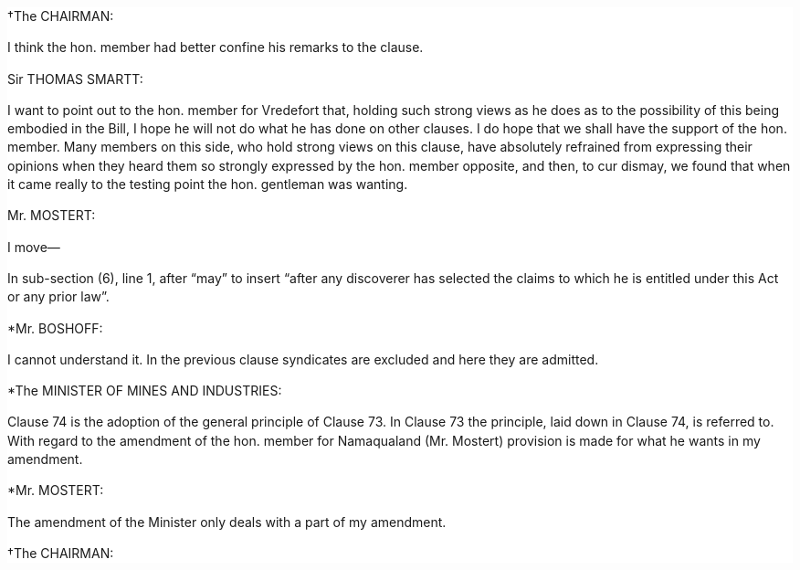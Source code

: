<speech by="#chairman">

<from>&#x2020;The <person refersTo="hansard_za">CHAIRMAN</person>:</from>

<p>I think the hon. member had better confine his remarks to the clause.</p>

</speech>

<speech by="#thomas_smartt">

<from>Sir <person refersTo="hansard_za">THOMAS SMARTT</person>:</from>

<p>I want to point out to the hon. member for Vredefort that, holding such strong views as he does as to the possibility of this being embodied in the Bill, I hope he will not do what he has done on other clauses. I do hope that we shall have the support of the hon. member. Many members on this side, who hold strong views on this clause, have absolutely refrained from expressing their opinions when they heard them so strongly expressed by the hon. member opposite, and then, to cur dismay, we found that when it came really to the testing point the hon. gentleman was wanting.</p>

</speech>

<speech by="#mostert">

<from>Mr. <person refersTo="hansard_za">MOSTERT</person>:</from>

<p>I move&#x2014;</p>

<block name="quote">In sub-section (6), line 1, after &#x201C;may&#x201D; to insert &#x201C;after any discoverer has selected the claims to which he is entitled under this Act or any prior law&#x201D;.</block>

</speech>

<speech by="#boshoff">

<from>*Mr. <person refersTo="hansard_za">BOSHOFF</person>:</from>

<p>I cannot understand it. In the previous clause syndicates are excluded and here they are admitted.</p>

</speech>

<speech by="#minister_of_mines_and_industries">

<from>*The <person refersTo="hansard_za">MINISTER OF MINES AND INDUSTRIES</person>:</from>

<p>Clause 74 is the adoption of the general principle of Clause 73. In Clause 73 the principle, laid down in Clause 74, is referred to. With regard to the amendment of the hon. member for Namaqualand (Mr. Mostert) provision is made for what he wants in my amendment.</p>

</speech>

<speech by="#mostert">

<from>*Mr. <person refersTo="hansard_za">MOSTERT</person>:</from>

<p>The amendment of the Minister only deals with a part of my amendment.</p>

</speech>

<speech by="#chairman">

<from>&#x2020;The <person refersTo="hansard_za">CHAIRMAN</person>:</from>
